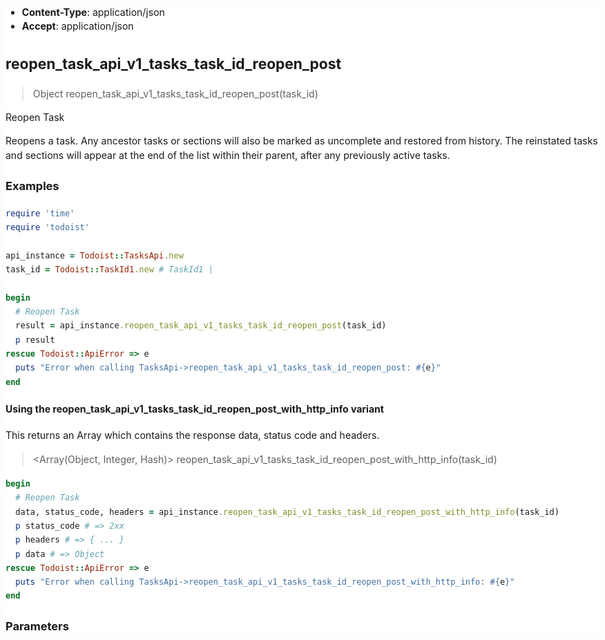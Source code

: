 - **Content-Type**: application/json
- **Accept**: application/json


## reopen_task_api_v1_tasks_task_id_reopen_post

> Object reopen_task_api_v1_tasks_task_id_reopen_post(task_id)

Reopen Task

Reopens a task.  Any ancestor tasks or sections will also be marked as uncomplete and restored from history.  The reinstated tasks and sections will appear at the end of the list within their parent, after any previously active tasks.

### Examples

```ruby
require 'time'
require 'todoist'

api_instance = Todoist::TasksApi.new
task_id = Todoist::TaskId1.new # TaskId1 | 

begin
  # Reopen Task
  result = api_instance.reopen_task_api_v1_tasks_task_id_reopen_post(task_id)
  p result
rescue Todoist::ApiError => e
  puts "Error when calling TasksApi->reopen_task_api_v1_tasks_task_id_reopen_post: #{e}"
end
```

#### Using the reopen_task_api_v1_tasks_task_id_reopen_post_with_http_info variant

This returns an Array which contains the response data, status code and headers.

> <Array(Object, Integer, Hash)> reopen_task_api_v1_tasks_task_id_reopen_post_with_http_info(task_id)

```ruby
begin
  # Reopen Task
  data, status_code, headers = api_instance.reopen_task_api_v1_tasks_task_id_reopen_post_with_http_info(task_id)
  p status_code # => 2xx
  p headers # => { ... }
  p data # => Object
rescue Todoist::ApiError => e
  puts "Error when calling TasksApi->reopen_task_api_v1_tasks_task_id_reopen_post_with_http_info: #{e}"
end
```

### Parameters
